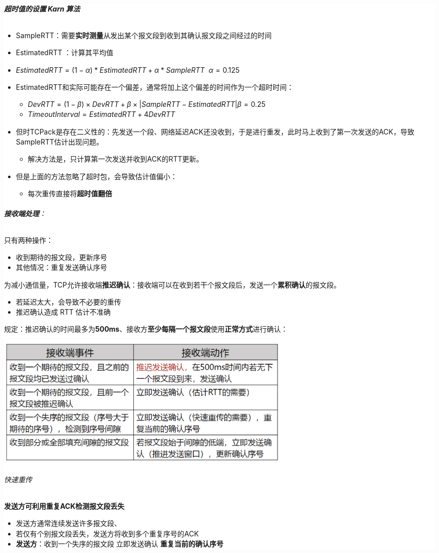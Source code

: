 ###### **超时值的设置 Karn 算法**

- SampleRTT：需要**实时测量**从发出某个报文段到收到其确认报文段之间经过的时间
- EstimatedRTT ：计算其平均值
- $EstimatedRTT= (1-α)*EstimatedRTT+ α *SampleRTT ~~\alpha = 0.125$​
- EstimatedRTT和实际可能存在一个偏差，通常将加上这个偏差的时间作为一个超时时间：
  - $DevRTT = (1 - \beta)\times DevRTT + \beta \times|SampleRTT - EstimatedRTT| \beta = 0.25$
  - $TimeoutInterval = EstimatedRTT + 4 DevRTT$​

- 但时TCPack是存在二义性的：先发送一个段、网络延迟ACK还没收到，于是进行重发，此时马上收到了第一次发送的ACK，导致SampleRTT估计出现问题。
  - 解决方法是，只计算第一次发送并收到ACK的RTT更新。

- 但是上面的方法忽略了超时包，会导致估计值偏小：
  - 每次重传直接将**超时值翻倍**


###### **接收端处理**：

只有两种操作：

- 收到期待的报文段，更新序号
- 其他情况：重复发送确认序号

为减小通信量，TCP允许接收端**推迟确认**：接收端可以在收到若干个报文段后，发送一个**累积确认**的报文段。

- 若延迟太大，会导致不必要的重传
- 推迟确认造成 RTT 估计不准确

规定：推迟确认的时间最多为**500ms**、接收方**至少每隔一个报文段**使用**正常方式**进行确认：

<img src="./note.assets/image-20241204171539116.png" alt="image-20241204171539116" style="zoom:67%;" />

######  快速重传

**发送方可利用重复ACK检测报文段丢失**

- 发送方通常连续发送许多报文段、
- 若仅有个别报文段丢失，发送方将收到多个重复序号的ACK
- **发送方**：收到一个失序的报文段 立即发送确认 **重复当前的确认序号**

